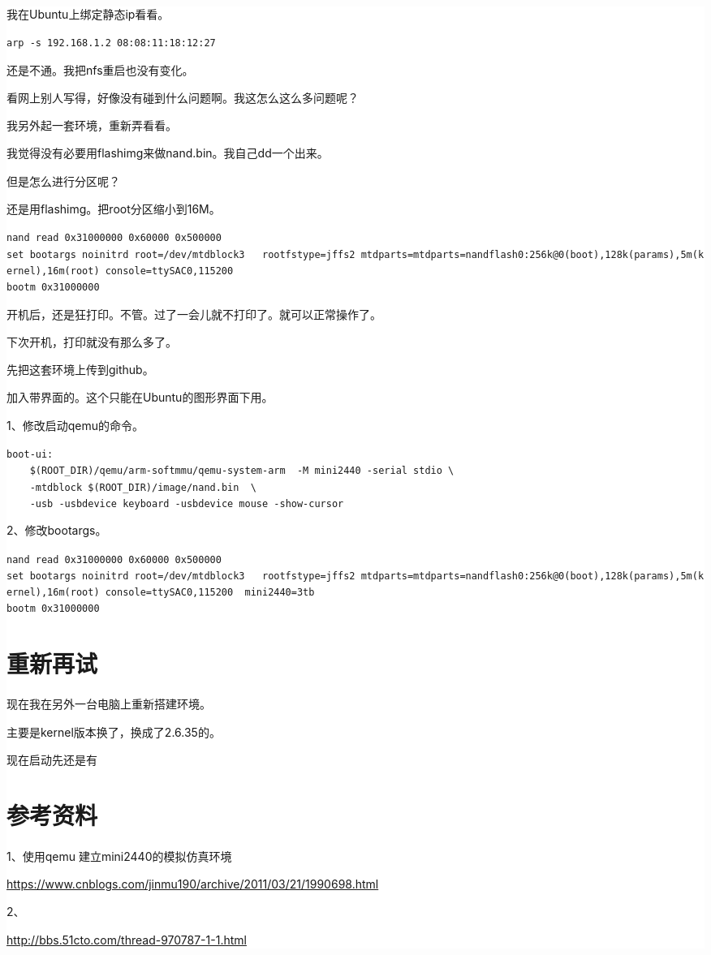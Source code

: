 
我在Ubuntu上绑定静态ip看看。

```
arp -s 192.168.1.2 08:08:11:18:12:27
```

还是不通。我把nfs重启也没有变化。

看网上别人写得，好像没有碰到什么问题啊。我这怎么这么多问题呢？

我另外起一套环境，重新弄看看。



我觉得没有必要用flashimg来做nand.bin。我自己dd一个出来。

但是怎么进行分区呢？

还是用flashimg。把root分区缩小到16M。

```
nand read 0x31000000 0x60000 0x500000
set bootargs noinitrd root=/dev/mtdblock3   rootfstype=jffs2 mtdparts=mtdparts=nandflash0:256k@0(boot),128k(params),5m(kernel),16m(root) console=ttySAC0,115200  
bootm 0x31000000
```

开机后，还是狂打印。不管。过了一会儿就不打印了。就可以正常操作了。

下次开机，打印就没有那么多了。

先把这套环境上传到github。



加入带界面的。这个只能在Ubuntu的图形界面下用。

1、修改启动qemu的命令。

```
boot-ui:
	$(ROOT_DIR)/qemu/arm-softmmu/qemu-system-arm  -M mini2440 -serial stdio \
	-mtdblock $(ROOT_DIR)/image/nand.bin  \
	-usb -usbdevice keyboard -usbdevice mouse -show-cursor
```

2、修改bootargs。

```
nand read 0x31000000 0x60000 0x500000
set bootargs noinitrd root=/dev/mtdblock3   rootfstype=jffs2 mtdparts=mtdparts=nandflash0:256k@0(boot),128k(params),5m(kernel),16m(root) console=ttySAC0,115200  mini2440=3tb
bootm 0x31000000
```



# 重新再试

现在我在另外一台电脑上重新搭建环境。

主要是kernel版本换了，换成了2.6.35的。

现在启动先还是有



# 参考资料

1、使用qemu 建立mini2440的模拟仿真环境

https://www.cnblogs.com/jinmu190/archive/2011/03/21/1990698.html

2、

http://bbs.51cto.com/thread-970787-1-1.html